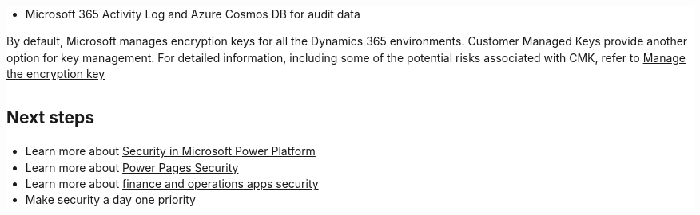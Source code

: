 - Microsoft 365 Activity Log and Azure Cosmos DB for audit data

By default, Microsoft manages encryption keys for all the Dynamics 365 environments. Customer Managed Keys provide another option for key management. For detailed information, including some of the potential risks associated with CMK, refer to [Manage the encryption key](/power-platform/admin/manage-encryption-key)

## Next steps

- Learn more about [Security in Microsoft Power Platform](/power-platform/admin/security/overview)
- Learn more about [Power Pages Security](security-strategy-product-portals.md)
- Learn more about [finance and operations apps security](security-strategy-product-oa.md)
- [Make security a day one priority](security-strategy-day-one-priority.md)
